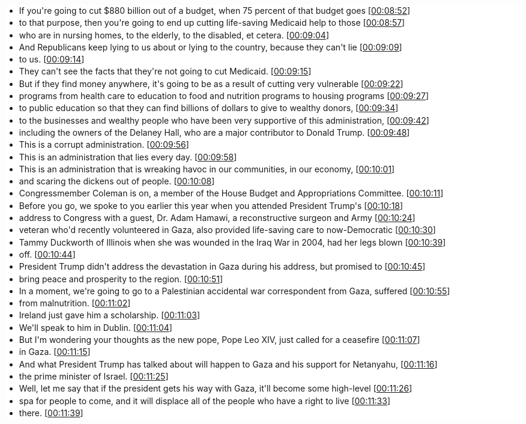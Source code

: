 *  If you're going to cut $880 billion out of a budget, when 75 percent of that budget goes [[00:08:52](https://www.youtube.com/watch?v=5MwGDYwuIfk&t=532.4000000000001s)]
*  to that purpose, then you're going to end up cutting life-saving Medicaid help to those [[00:08:57](https://www.youtube.com/watch?v=5MwGDYwuIfk&t=537.6800000000001s)]
*  who are in nursing homes, to the elderly, to the disabled, et cetera. [[00:09:04](https://www.youtube.com/watch?v=5MwGDYwuIfk&t=544.84s)]
*  And Republicans keep lying to us about or lying to the country, because they can't lie [[00:09:09](https://www.youtube.com/watch?v=5MwGDYwuIfk&t=549.12s)]
*  to us. [[00:09:14](https://www.youtube.com/watch?v=5MwGDYwuIfk&t=554.12s)]
*  They can't see the facts that they're not going to cut Medicaid. [[00:09:15](https://www.youtube.com/watch?v=5MwGDYwuIfk&t=555.16s)]
*  But if they find money anywhere, it's going to be as a result of cutting very vulnerable [[00:09:22](https://www.youtube.com/watch?v=5MwGDYwuIfk&t=562.2s)]
*  programs from health care to education to food and nutrition programs to housing programs [[00:09:27](https://www.youtube.com/watch?v=5MwGDYwuIfk&t=567.8s)]
*  to public education so that they can find billions of dollars to give to wealthy donors, [[00:09:34](https://www.youtube.com/watch?v=5MwGDYwuIfk&t=574.5600000000001s)]
*  to the businesses and wealthy people who have been very supportive of this administration, [[00:09:42](https://www.youtube.com/watch?v=5MwGDYwuIfk&t=582.2800000000001s)]
*  including the owners of the Delaney Hall, who are a major contributor to Donald Trump. [[00:09:48](https://www.youtube.com/watch?v=5MwGDYwuIfk&t=588.88s)]
*  This is a corrupt administration. [[00:09:56](https://www.youtube.com/watch?v=5MwGDYwuIfk&t=596.76s)]
*  This is an administration that lies every day. [[00:09:58](https://www.youtube.com/watch?v=5MwGDYwuIfk&t=598.76s)]
*  This is an administration that is wreaking havoc in our communities, in our economy, [[00:10:01](https://www.youtube.com/watch?v=5MwGDYwuIfk&t=601.6s)]
*  and scaring the dickens out of people. [[00:10:08](https://www.youtube.com/watch?v=5MwGDYwuIfk&t=608.8000000000001s)]
*  Congressmember Coleman is on, a member of the House Budget and Appropriations Committee. [[00:10:11](https://www.youtube.com/watch?v=5MwGDYwuIfk&t=611.2s)]
*  Before you go, we spoke to you earlier this year when you attended President Trump's [[00:10:18](https://www.youtube.com/watch?v=5MwGDYwuIfk&t=618.96s)]
*  address to Congress with a guest, Dr. Adam Hamawi, a reconstructive surgeon and Army [[00:10:24](https://www.youtube.com/watch?v=5MwGDYwuIfk&t=624.5200000000001s)]
*  veteran who'd recently volunteered in Gaza, also provided life-saving care to now-Democratic [[00:10:30](https://www.youtube.com/watch?v=5MwGDYwuIfk&t=630.0s)]
*  Tammy Duckworth of Illinois when she was wounded in the Iraq War in 2004, had her legs blown [[00:10:39](https://www.youtube.com/watch?v=5MwGDYwuIfk&t=639.4s)]
*  off. [[00:10:44](https://www.youtube.com/watch?v=5MwGDYwuIfk&t=644.8s)]
*  President Trump didn't address the devastation in Gaza during his address, but promised to [[00:10:45](https://www.youtube.com/watch?v=5MwGDYwuIfk&t=645.8s)]
*  bring peace and prosperity to the region. [[00:10:51](https://www.youtube.com/watch?v=5MwGDYwuIfk&t=651.0s)]
*  In a moment, we're going to go to a Palestinian accidental war correspondent from Gaza, suffered [[00:10:55](https://www.youtube.com/watch?v=5MwGDYwuIfk&t=655.4599999999999s)]
*  from malnutrition. [[00:11:02](https://www.youtube.com/watch?v=5MwGDYwuIfk&t=662.26s)]
*  Ireland just gave him a scholarship. [[00:11:03](https://www.youtube.com/watch?v=5MwGDYwuIfk&t=663.4799999999999s)]
*  We'll speak to him in Dublin. [[00:11:04](https://www.youtube.com/watch?v=5MwGDYwuIfk&t=664.9599999999999s)]
*  But I'm wondering your thoughts as the new pope, Pope Leo XIV, just called for a ceasefire [[00:11:07](https://www.youtube.com/watch?v=5MwGDYwuIfk&t=667.16s)]
*  in Gaza. [[00:11:15](https://www.youtube.com/watch?v=5MwGDYwuIfk&t=675.64s)]
*  And what President Trump has talked about will happen to Gaza and his support for Netanyahu, [[00:11:16](https://www.youtube.com/watch?v=5MwGDYwuIfk&t=676.96s)]
*  the prime minister of Israel. [[00:11:25](https://www.youtube.com/watch?v=5MwGDYwuIfk&t=685.28s)]
*  Well, let me say that if the president gets his way with Gaza, it'll become some high-level [[00:11:26](https://www.youtube.com/watch?v=5MwGDYwuIfk&t=686.28s)]
*  spa for people to come, and it will displace all of the people who have a right to live [[00:11:33](https://www.youtube.com/watch?v=5MwGDYwuIfk&t=693.76s)]
*  there. [[00:11:39](https://www.youtube.com/watch?v=5MwGDYwuIfk&t=699.76s)]